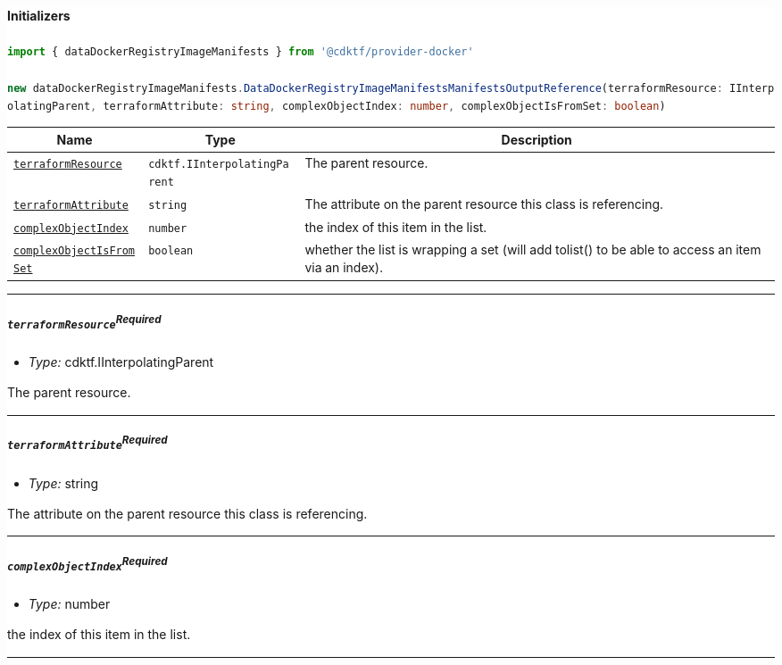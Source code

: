 #### Initializers <a name="Initializers" id="@cdktf/provider-docker.dataDockerRegistryImageManifests.DataDockerRegistryImageManifestsManifestsOutputReference.Initializer"></a>

```typescript
import { dataDockerRegistryImageManifests } from '@cdktf/provider-docker'

new dataDockerRegistryImageManifests.DataDockerRegistryImageManifestsManifestsOutputReference(terraformResource: IInterpolatingParent, terraformAttribute: string, complexObjectIndex: number, complexObjectIsFromSet: boolean)
```

| **Name** | **Type** | **Description** |
| --- | --- | --- |
| <code><a href="#@cdktf/provider-docker.dataDockerRegistryImageManifests.DataDockerRegistryImageManifestsManifestsOutputReference.Initializer.parameter.terraformResource">terraformResource</a></code> | <code>cdktf.IInterpolatingParent</code> | The parent resource. |
| <code><a href="#@cdktf/provider-docker.dataDockerRegistryImageManifests.DataDockerRegistryImageManifestsManifestsOutputReference.Initializer.parameter.terraformAttribute">terraformAttribute</a></code> | <code>string</code> | The attribute on the parent resource this class is referencing. |
| <code><a href="#@cdktf/provider-docker.dataDockerRegistryImageManifests.DataDockerRegistryImageManifestsManifestsOutputReference.Initializer.parameter.complexObjectIndex">complexObjectIndex</a></code> | <code>number</code> | the index of this item in the list. |
| <code><a href="#@cdktf/provider-docker.dataDockerRegistryImageManifests.DataDockerRegistryImageManifestsManifestsOutputReference.Initializer.parameter.complexObjectIsFromSet">complexObjectIsFromSet</a></code> | <code>boolean</code> | whether the list is wrapping a set (will add tolist() to be able to access an item via an index). |

---

##### `terraformResource`<sup>Required</sup> <a name="terraformResource" id="@cdktf/provider-docker.dataDockerRegistryImageManifests.DataDockerRegistryImageManifestsManifestsOutputReference.Initializer.parameter.terraformResource"></a>

- *Type:* cdktf.IInterpolatingParent

The parent resource.

---

##### `terraformAttribute`<sup>Required</sup> <a name="terraformAttribute" id="@cdktf/provider-docker.dataDockerRegistryImageManifests.DataDockerRegistryImageManifestsManifestsOutputReference.Initializer.parameter.terraformAttribute"></a>

- *Type:* string

The attribute on the parent resource this class is referencing.

---

##### `complexObjectIndex`<sup>Required</sup> <a name="complexObjectIndex" id="@cdktf/provider-docker.dataDockerRegistryImageManifests.DataDockerRegistryImageManifestsManifestsOutputReference.Initializer.parameter.complexObjectIndex"></a>

- *Type:* number

the index of this item in the list.

---
